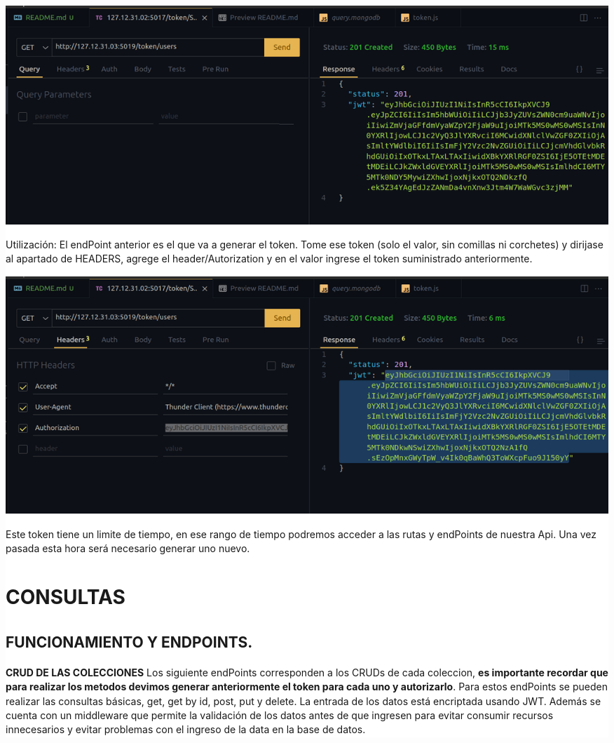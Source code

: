 <img src="./img/Screenshot from 2023-08-13 11-38-23.png" >

Utilización: El endPoint anterior es el que va a generar el token. Tome ese token (solo el valor, sin comillas ni corchetes) y dirijase al apartado de HEADERS, agrege el header/Autorization y en el valor ingrese el token suministrado anteriormente.

<img src="./img/Screenshot from 2023-08-13 11-42-01.png">

Este token tiene un limite de tiempo, en ese rango de tiempo podremos acceder a las rutas y endPoints de nuestra Api. Una vez pasada esta hora será necesario generar uno nuevo.


# CONSULTAS


## FUNCIONAMIENTO Y ENDPOINTS.


**CRUD DE LAS COLECCIONES**
Los siguiente endPoints corresponden a los CRUDs de cada coleccion, **es importante recordar que para realizar los metodos devimos generar anteriormente el token para cada uno y autorizarlo**.
Para estos endPoints se pueden realizar las consultas básicas, get, get by id, post, put y delete. La entrada de los datos está encriptada usando JWT. Además se cuenta con un middleware que permite la validación de los datos antes de que ingresen para evitar consumir recursos innecesarios y evitar problemas con el ingreso de la data en la base de datos.  
